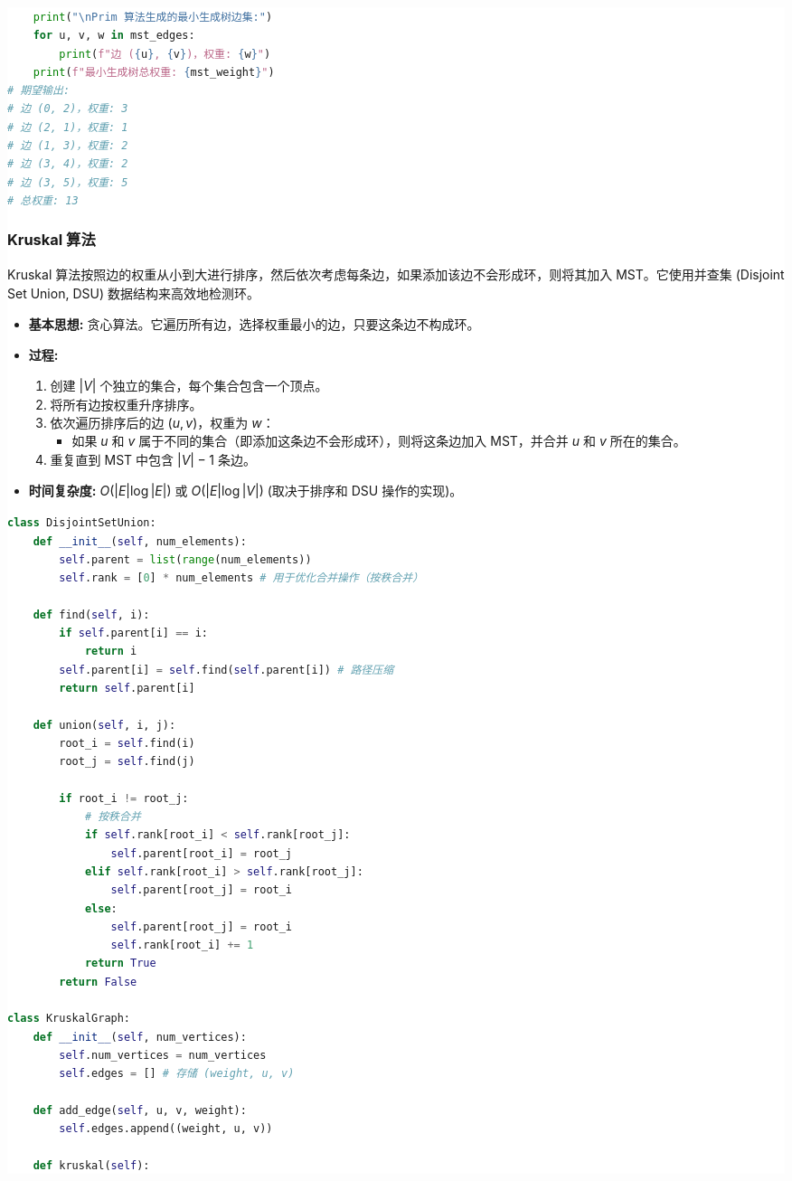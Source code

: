 ```python
    print("\nPrim 算法生成的最小生成树边集:")
    for u, v, w in mst_edges:
        print(f"边 ({u}, {v})，权重: {w}")
    print(f"最小生成树总权重: {mst_weight}")
# 期望输出:
# 边 (0, 2)，权重: 3
# 边 (2, 1)，权重: 1
# 边 (1, 3)，权重: 2
# 边 (3, 4)，权重: 2
# 边 (3, 5)，权重: 5
# 总权重: 13
```

### Kruskal 算法

Kruskal 算法按照边的权重从小到大进行排序，然后依次考虑每条边，如果添加该边不会形成环，则将其加入 MST。它使用并查集 (Disjoint Set Union, DSU) 数据结构来高效地检测环。

*   **基本思想:** 贪心算法。它遍历所有边，选择权重最小的边，只要这条边不构成环。
*   **过程:**
    1.  创建 $|V|$ 个独立的集合，每个集合包含一个顶点。
    2.  将所有边按权重升序排序。
    3.  依次遍历排序后的边 $(u, v)$，权重为 $w$：
        *   如果 $u$ 和 $v$ 属于不同的集合（即添加这条边不会形成环），则将这条边加入 MST，并合并 $u$ 和 $v$ 所在的集合。
    4.  重复直到 MST 中包含 $|V|-1$ 条边。

*   **时间复杂度:** $O(|E| \log |E|)$ 或 $O(|E| \log |V|)$ (取决于排序和 DSU 操作的实现)。

```python
class DisjointSetUnion:
    def __init__(self, num_elements):
        self.parent = list(range(num_elements))
        self.rank = [0] * num_elements # 用于优化合并操作（按秩合并）

    def find(self, i):
        if self.parent[i] == i:
            return i
        self.parent[i] = self.find(self.parent[i]) # 路径压缩
        return self.parent[i]

    def union(self, i, j):
        root_i = self.find(i)
        root_j = self.find(j)

        if root_i != root_j:
            # 按秩合并
            if self.rank[root_i] < self.rank[root_j]:
                self.parent[root_i] = root_j
            elif self.rank[root_i] > self.rank[root_j]:
                self.parent[root_j] = root_i
            else:
                self.parent[root_j] = root_i
                self.rank[root_i] += 1
            return True
        return False

class KruskalGraph:
    def __init__(self, num_vertices):
        self.num_vertices = num_vertices
        self.edges = [] # 存储 (weight, u, v)

    def add_edge(self, u, v, weight):
        self.edges.append((weight, u, v))

    def kruskal(self):
```
